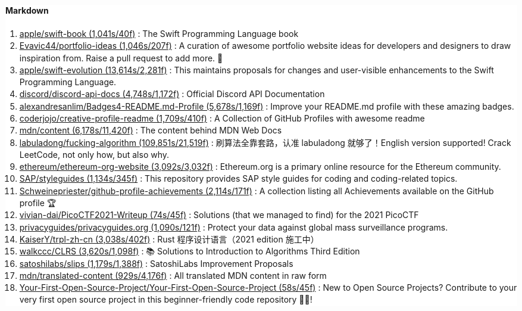 #### Markdown
1. [apple/swift-book (1,041s/40f)](https://github.com/apple/swift-book) : The Swift Programming Language book
2. [Evavic44/portfolio-ideas (1,046s/207f)](https://github.com/Evavic44/portfolio-ideas) : A curation of awesome portfolio website ideas for developers and designers to draw inspiration from. Raise a pull request to add more. 💜
3. [apple/swift-evolution (13,614s/2,281f)](https://github.com/apple/swift-evolution) : This maintains proposals for changes and user-visible enhancements to the Swift Programming Language.
4. [discord/discord-api-docs (4,748s/1,172f)](https://github.com/discord/discord-api-docs) : Official Discord API Documentation
5. [alexandresanlim/Badges4-README.md-Profile (5,678s/1,169f)](https://github.com/alexandresanlim/Badges4-README.md-Profile) : Improve your README.md profile with these amazing badges.
6. [coderjojo/creative-profile-readme (1,709s/410f)](https://github.com/coderjojo/creative-profile-readme) : A Collection of GitHub Profiles with awesome readme
7. [mdn/content (6,178s/11,420f)](https://github.com/mdn/content) : The content behind MDN Web Docs
8. [labuladong/fucking-algorithm (109,851s/21,519f)](https://github.com/labuladong/fucking-algorithm) : 刷算法全靠套路，认准 labuladong 就够了！English version supported! Crack LeetCode, not only how, but also why.
9. [ethereum/ethereum-org-website (3,092s/3,032f)](https://github.com/ethereum/ethereum-org-website) : Ethereum.org is a primary online resource for the Ethereum community.
10. [SAP/styleguides (1,134s/345f)](https://github.com/SAP/styleguides) : This repository provides SAP style guides for coding and coding-related topics.
11. [Schweinepriester/github-profile-achievements (2,114s/171f)](https://github.com/Schweinepriester/github-profile-achievements) : A collection listing all Achievements available on the GitHub profile 🏆
12. [vivian-dai/PicoCTF2021-Writeup (74s/45f)](https://github.com/vivian-dai/PicoCTF2021-Writeup) : Solutions (that we managed to find) for the 2021 PicoCTF
13. [privacyguides/privacyguides.org (1,090s/121f)](https://github.com/privacyguides/privacyguides.org) : Protect your data against global mass surveillance programs.
14. [KaiserY/trpl-zh-cn (3,038s/402f)](https://github.com/KaiserY/trpl-zh-cn) : Rust 程序设计语言（2021 edition 施工中）
15. [walkccc/CLRS (3,620s/1,098f)](https://github.com/walkccc/CLRS) : 📚 Solutions to Introduction to Algorithms Third Edition
16. [satoshilabs/slips (1,179s/1,388f)](https://github.com/satoshilabs/slips) : SatoshiLabs Improvement Proposals
17. [mdn/translated-content (929s/4,176f)](https://github.com/mdn/translated-content) : All translated MDN content in raw form
18. [Your-First-Open-Source-Project/Your-First-Open-Source-Project (58s/45f)](https://github.com/Your-First-Open-Source-Project/Your-First-Open-Source-Project) : New to Open Source Projects? Contribute to your very first open source project in this beginner-friendly code repository 👨‍💻!
